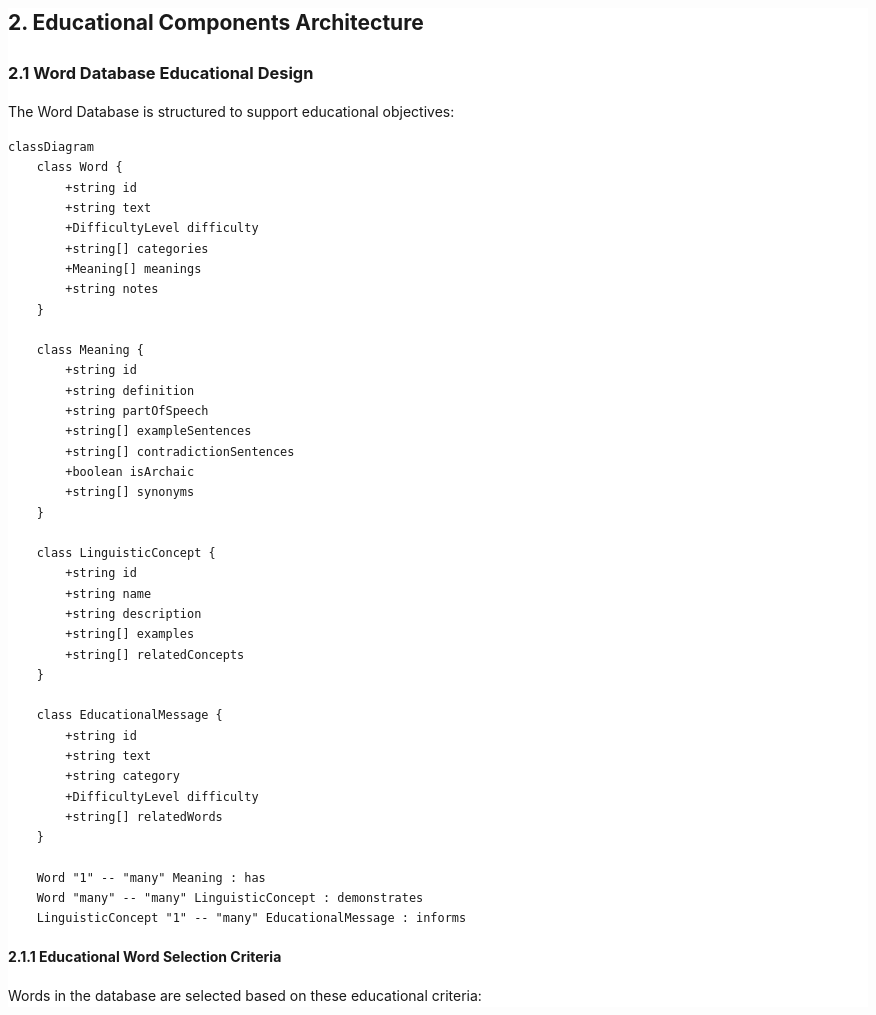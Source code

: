 ## 2. Educational Components Architecture

### 2.1 Word Database Educational Design

The Word Database is structured to support educational objectives:

```mermaid
classDiagram
    class Word {
        +string id
        +string text
        +DifficultyLevel difficulty
        +string[] categories
        +Meaning[] meanings
        +string notes
    }
    
    class Meaning {
        +string id
        +string definition
        +string partOfSpeech
        +string[] exampleSentences
        +string[] contradictionSentences
        +boolean isArchaic
        +string[] synonyms
    }
    
    class LinguisticConcept {
        +string id
        +string name
        +string description
        +string[] examples
        +string[] relatedConcepts
    }
    
    class EducationalMessage {
        +string id
        +string text
        +string category
        +DifficultyLevel difficulty
        +string[] relatedWords
    }
    
    Word "1" -- "many" Meaning : has
    Word "many" -- "many" LinguisticConcept : demonstrates
    LinguisticConcept "1" -- "many" EducationalMessage : informs
```

#### 2.1.1 Educational Word Selection Criteria

Words in the database are selected based on these educational criteria:
